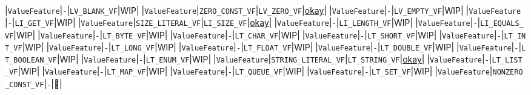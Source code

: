 |`ValueFeature`|`-`|`LV_BLANK_VF`|WIP|
|`ValueFeature`|`ZERO_CONST_VF`|`LV_ZERO_VF`|[okay](https://github.com/SpoonLabs/coming/blob/master/src/test/java/fr/inria/prophet4j/ExtendedFeatureExtractorTest.java#L298)|
|`ValueFeature`|`-`|`LV_EMPTY_VF`|WIP|
|`ValueFeature`|`-`|`LI_GET_VF`|WIP|
|`ValueFeature`|`SIZE_LITERAL_VF`|`LI_SIZE_VF`|[okay](https://github.com/SpoonLabs/coming/blob/master/src/test/java/fr/inria/prophet4j/ExtendedFeatureExtractorTest.java#L313)|
|`ValueFeature`|`-`|`LI_LENGTH_VF`|WIP|
|`ValueFeature`|`-`|`LI_EQUALS_VF`|WIP|
|`ValueFeature`|`-`|`LT_BYTE_VF`|WIP|
|`ValueFeature`|`-`|`LT_CHAR_VF`|WIP|
|`ValueFeature`|`-`|`LT_SHORT_VF`|WIP|
|`ValueFeature`|`-`|`LT_INT_VF`|WIP|
|`ValueFeature`|`-`|`LT_LONG_VF`|WIP|
|`ValueFeature`|`-`|`LT_FLOAT_VF`|WIP|
|`ValueFeature`|`-`|`LT_DOUBLE_VF`|WIP|
|`ValueFeature`|`-`|`LT_BOOLEAN_VF`|WIP|
|`ValueFeature`|`-`|`LT_ENUM_VF`|WIP|
|`ValueFeature`|`STRING_LITERAL_VF`|`LT_STRING_VF`|[okay](https://github.com/SpoonLabs/coming/blob/master/src/test/java/fr/inria/prophet4j/ExtendedFeatureExtractorTest.java#L308)|
|`ValueFeature`|`-`|`LT_LIST_VF`|WIP|
|`ValueFeature`|`-`|`LT_MAP_VF`|WIP|
|`ValueFeature`|`-`|`LT_QUEUE_VF`|WIP|
|`ValueFeature`|`-`|`LT_SET_VF`|WIP|
|`ValueFeature`|`NONZERO_CONST_VF`|`-`|:no_entry_sign:|

